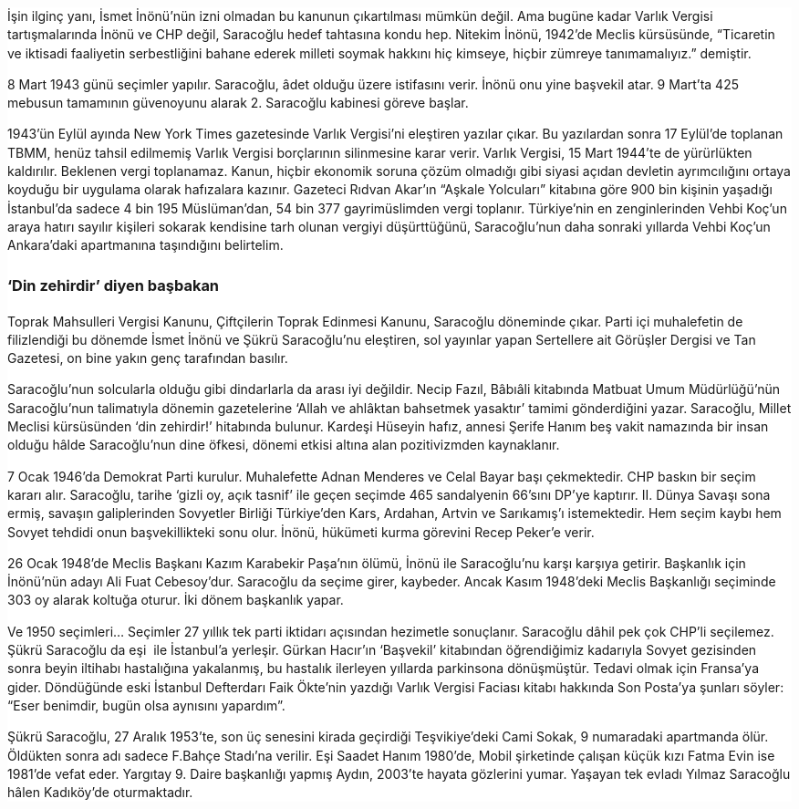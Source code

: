   İşin ilginç yanı, İsmet İnönü’nün izni olmadan bu kanunun çıkartılması mümkün değil. Ama bugüne kadar Varlık Vergisi tartışmalarında İnönü ve CHP değil, Saracoğlu hedef tahtasına kondu hep. Nitekim İnönü, 1942’de Meclis kürsüsünde, “Ticaretin ve iktisadi faaliyetin serbestliğini bahane ederek milleti soymak hakkını hiç kimseye, hiçbir zümreye tanımamalıyız.” demiştir.
 </p>
 <p>
  8 Mart 1943 günü seçimler yapılır. Saracoğlu, âdet olduğu üzere istifasını verir. İnönü onu yine başvekil atar. 9 Mart’ta 425 mebusun tamamının güvenoyunu alarak 2. Saracoğlu kabinesi göreve başlar.
 </p>
 <p>
  1943’ün Eylül ayında New York Times gazetesinde Varlık Vergisi’ni eleştiren yazılar çıkar. Bu yazılardan sonra 17 Eylül’de toplanan TBMM, henüz tahsil edilmemiş Varlık Vergisi borçlarının silinmesine karar verir. Varlık Vergisi, 15 Mart 1944’te de yürürlükten kaldırılır. Beklenen vergi toplanamaz. Kanun, hiçbir ekonomik soruna çözüm olmadığı gibi siyasi açıdan devletin ayrımcılığını ortaya koyduğu bir uygulama olarak hafızalara kazınır. Gazeteci Rıdvan Akar’ın “Aşkale Yolcuları” kitabına göre 900 bin kişinin yaşadığı İstanbul’da sadece 4 bin 195 Müslüman’dan, 54 bin 377 gayrimüslimden vergi toplanır. Türkiye’nin en zenginlerinden Vehbi Koç’un araya hatırı sayılır kişileri sokarak kendisine tarh olunan vergiyi düşürttüğünü, Saracoğlu’nun daha sonraki yıllarda Vehbi Koç’un Ankara’daki apartmanına taşındığını belirtelim.
 </p>
 <h3>
  <span>
   ‘Din zehirdir’ diyen başbakan
  </span>
 </h3>
 <p>
  Toprak Mahsulleri Vergisi Kanunu, Çiftçilerin Toprak Edinmesi Kanunu, Saracoğlu döneminde çıkar. Parti içi muhalefetin de filizlendiği bu dönemde İsmet İnönü ve Şükrü Saracoğlu’nu eleştiren, sol yayınlar yapan Sertellere ait Görüşler Dergisi ve Tan Gazetesi, on bine yakın genç tarafından basılır.
 </p>
 <p>
  Saracoğlu’nun solcularla olduğu gibi dindarlarla da arası iyi değildir. Necip Fazıl, Bâbıâli kitabında Matbuat Umum Müdürlüğü’nün Saracoğlu’nun talimatıyla dönemin gazetelerine ‘Allah ve ahlâktan bahsetmek yasaktır’ tamimi gönderdiğini yazar. Saracoğlu, Millet Meclisi kürsüsünden ‘din zehirdir!’ hitabında bulunur. Kardeşi Hüseyin hafız, annesi Şerife Hanım beş vakit namazında bir insan olduğu hâlde Saracoğlu’nun dine öfkesi, dönemi etkisi altına alan pozitivizmden kaynaklanır.
 </p>
 <p>
  7 Ocak 1946’da Demokrat Parti kurulur. Muhalefette Adnan Menderes ve Celal Bayar başı çekmektedir. CHP baskın bir seçim kararı alır. Saracoğlu, tarihe ‘gizli oy, açık tasnif’ ile geçen seçimde 465 sandalyenin 66’sını DP’ye kaptırır. II. Dünya Savaşı sona ermiş, savaşın galiplerinden Sovyetler Birliği Türkiye’den Kars, Ardahan, Artvin ve Sarıkamış’ı istemektedir. Hem seçim kaybı hem Sovyet tehdidi onun başvekillikteki sonu olur. İnönü, hükümeti kurma görevini Recep Peker’e verir.
 </p>
 <p>
  26 Ocak 1948’de Meclis Başkanı Kazım Karabekir Paşa’nın ölümü, İnönü ile Saracoğlu’nu karşı karşıya getirir. Başkanlık için İnönü’nün adayı Ali Fuat Cebesoy’dur. Saracoğlu da seçime girer, kaybeder. Ancak Kasım 1948’deki Meclis Başkanlığı seçiminde 303 oy alarak koltuğa oturur. İki dönem başkanlık yapar.
 </p>
 <p>
  Ve 1950 seçimleri… Seçimler 27 yıllık tek parti iktidarı açısından hezimetle sonuçlanır. Saracoğlu dâhil pek çok CHP’li seçilemez. Şükrü Saracoğlu da eşi  ile İstanbul’a yerleşir. Gürkan Hacır’ın ‘Başvekil’ kitabından öğrendiğimiz kadarıyla Sovyet gezisinden sonra beyin iltihabı hastalığına yakalanmış, bu hastalık ilerleyen yıllarda parkinsona dönüşmüştür. Tedavi olmak için Fransa’ya gider. Döndüğünde eski İstanbul Defterdarı Faik Ökte’nin yazdığı Varlık Vergisi Faciası kitabı hakkında Son Posta’ya şunları söyler: “Eser benimdir, bugün olsa aynısını yapardım”.
 </p>
 <p>
  Şükrü Saracoğlu, 27 Aralık 1953’te, son üç senesini kirada geçirdiği Teşvikiye’deki Cami Sokak, 9 numaradaki apartmanda ölür. Öldükten sonra adı sadece F.Bahçe Stadı’na verilir. Eşi Saadet Hanım 1980’de, Mobil şirketinde çalışan küçük kızı Fatma Evin ise 1981’de vefat eder. Yargıtay 9. Daire başkanlığı yapmış Aydın, 2003’te hayata gözlerini yumar. Yaşayan tek evladı Yılmaz Saracoğlu hâlen Kadıköy’de oturmaktadır.
